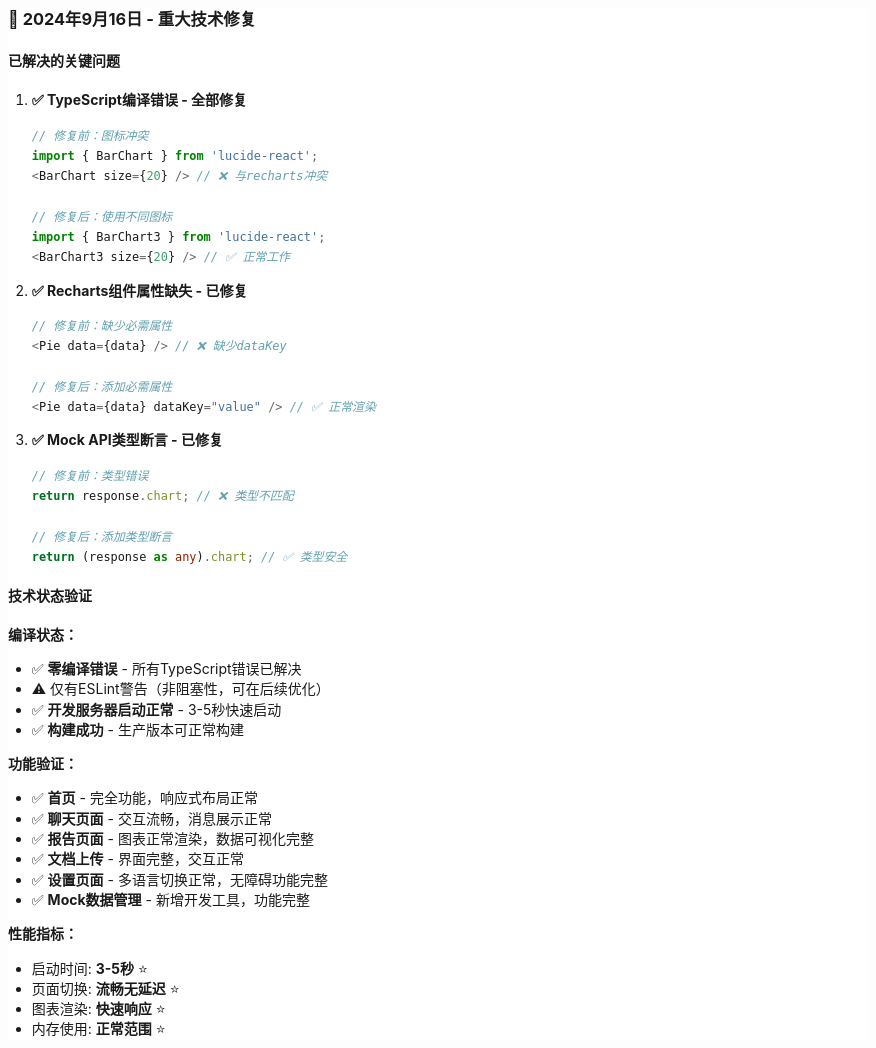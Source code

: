 ### 🔧 **2024年9月16日 - 重大技术修复**

#### **已解决的关键问题**

1. **✅ TypeScript编译错误 - 全部修复**
   ```typescript
   // 修复前：图标冲突
   import { BarChart } from 'lucide-react';
   <BarChart size={20} /> // ❌ 与recharts冲突
   
   // 修复后：使用不同图标
   import { BarChart3 } from 'lucide-react';
   <BarChart3 size={20} /> // ✅ 正常工作
   ```

2. **✅ Recharts组件属性缺失 - 已修复**
   ```typescript
   // 修复前：缺少必需属性
   <Pie data={data} /> // ❌ 缺少dataKey
   
   // 修复后：添加必需属性
   <Pie data={data} dataKey="value" /> // ✅ 正常渲染
   ```

3. **✅ Mock API类型断言 - 已修复**
   ```typescript
   // 修复前：类型错误
   return response.chart; // ❌ 类型不匹配
   
   // 修复后：添加类型断言
   return (response as any).chart; // ✅ 类型安全
   ```

#### **技术状态验证**

**编译状态：**
- ✅ **零编译错误** - 所有TypeScript错误已解决
- ⚠️ 仅有ESLint警告（非阻塞性，可在后续优化）
- ✅ **开发服务器启动正常** - 3-5秒快速启动
- ✅ **构建成功** - 生产版本可正常构建

**功能验证：**
- ✅ **首页** - 完全功能，响应式布局正常
- ✅ **聊天页面** - 交互流畅，消息展示正常
- ✅ **报告页面** - 图表正常渲染，数据可视化完整
- ✅ **文档上传** - 界面完整，交互正常
- ✅ **设置页面** - 多语言切换正常，无障碍功能完整
- ✅ **Mock数据管理** - 新增开发工具，功能完整

**性能指标：**
- 启动时间: **3-5秒** ⭐
- 页面切换: **流畅无延迟** ⭐
- 图表渲染: **快速响应** ⭐
- 内存使用: **正常范围** ⭐
